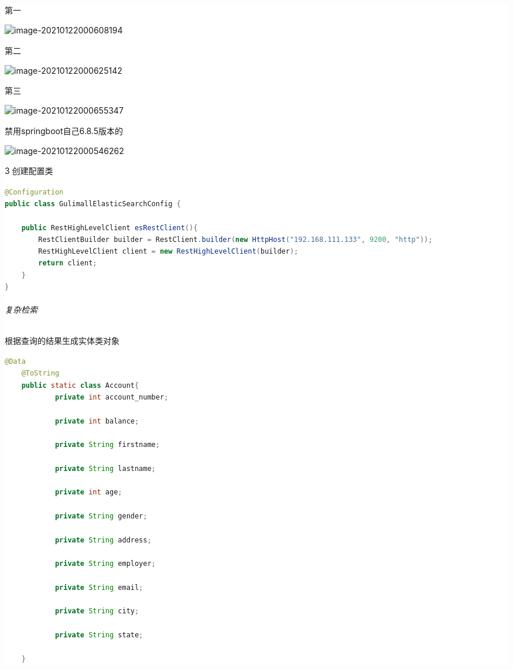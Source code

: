 第一

![image-20210122000608194](G:\note\image\image-20210122000608194.png)

第二

![image-20210122000625142](G:\note\image\image-20210122000625142.png)

第三

![image-20210122000655347](G:\note\image\image-20210122000655347.png)

禁用springboot自己6.8.5版本的

![image-20210122000546262](G:\note\image\image-20210122000546262.png)

3 创建配置类

```java
@Configuration
public class GulimallElasticSearchConfig {

    public RestHighLevelClient esRestClient(){
        RestClientBuilder builder = RestClient.builder(new HttpHost("192.168.111.133", 9200, "http"));
        RestHighLevelClient client = new RestHighLevelClient(builder);
        return client;
    }
}
```

###### 复杂检索

根据查询的结果生成实体类对象

```java
@Data
	@ToString
	public static class Account{
			private int account_number;

			private int balance;

			private String firstname;

			private String lastname;

			private int age;

			private String gender;

			private String address;

			private String employer;

			private String email;

			private String city;

			private String state;

	}
```
